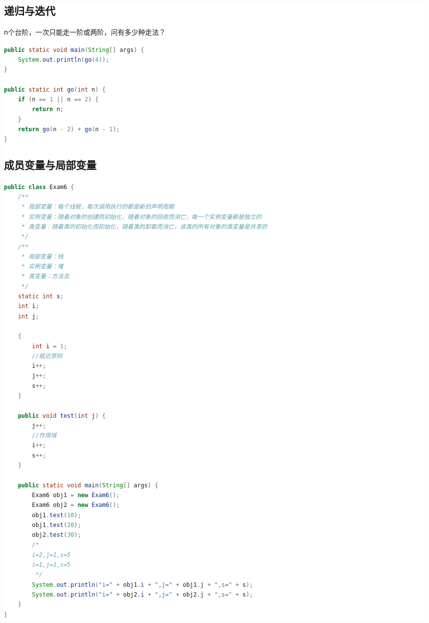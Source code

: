 ## 递归与迭代

n个台阶，一次只能走一阶或两阶，问有多少种走法？

```java
public static void main(String[] args) {
    System.out.println(go(4));
}

public static int go(int n) {
    if (n == 1 || n == 2) {
        return n;
    }
    return go(n - 2) + go(n - 1);
}
```

## 成员变量与局部变量

```java
public class Exam6 {
    /**
     * 局部变量：每个线程，每次调用执行的都是新的声明周期
     * 实例变量：随着对象的创建而初始化，随着对象的回收而消亡，每一个实例变量都是独立的
     * 类变量：随着类的初始化而初始化，随着类的卸载而消亡，该类的所有对象的类变量是共享的
     */
    /**
     * 局部变量：栈
     * 实例变量：堆
     * 类变量：方法去
     */
    static int s;
    int i;
    int j;

    {
        int i = 1;
        //就近原则
        i++;
        j++;
        s++;
    }

    public void test(int j) {
        j++;
        //作用域
        i++;
        s++;
    }

    public static void main(String[] args) {
        Exam6 obj1 = new Exam6();
        Exam6 obj2 = new Exam6();
        obj1.test(10);
        obj1.test(20);
        obj2.test(30);
        /*
        i=2,j=1,s=5
        i=1,j=1,s=5
         */
        System.out.println("i=" + obj1.i + ",j=" + obj1.j + ",s=" + s);
        System.out.println("i=" + obj2.i + ",j=" + obj2.j + ",s=" + s);
    }
}
```